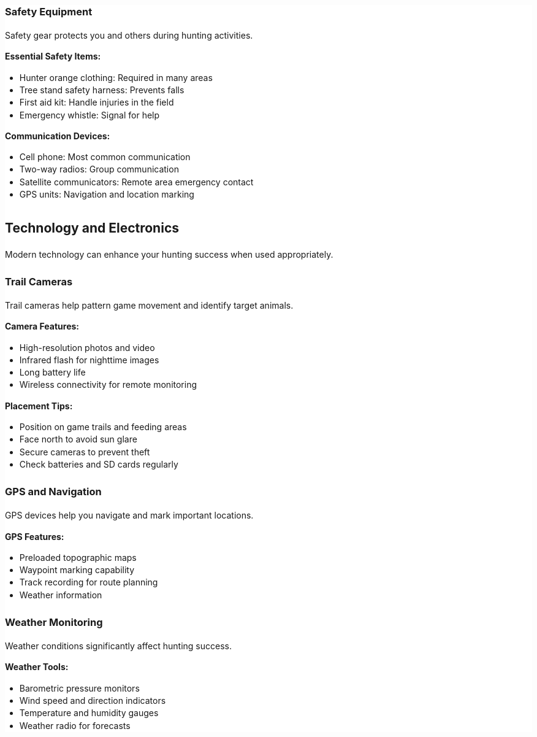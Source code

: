 ### Safety Equipment

Safety gear protects you and others during hunting activities.

**Essential Safety Items:**
* Hunter orange clothing: Required in many areas
* Tree stand safety harness: Prevents falls
* First aid kit: Handle injuries in the field
* Emergency whistle: Signal for help

**Communication Devices:**
* Cell phone: Most common communication
* Two-way radios: Group communication
* Satellite communicators: Remote area emergency contact
* GPS units: Navigation and location marking

## Technology and Electronics

Modern technology can enhance your hunting success when used appropriately.

### Trail Cameras

Trail cameras help pattern game movement and identify target animals.

**Camera Features:**
* High-resolution photos and video
* Infrared flash for nighttime images
* Long battery life
* Wireless connectivity for remote monitoring

**Placement Tips:**
* Position on game trails and feeding areas
* Face north to avoid sun glare
* Secure cameras to prevent theft
* Check batteries and SD cards regularly

### GPS and Navigation

GPS devices help you navigate and mark important locations.

**GPS Features:**
* Preloaded topographic maps
* Waypoint marking capability
* Track recording for route planning
* Weather information

### Weather Monitoring

Weather conditions significantly affect hunting success.

**Weather Tools:**
* Barometric pressure monitors
* Wind speed and direction indicators
* Temperature and humidity gauges
* Weather radio for forecasts
